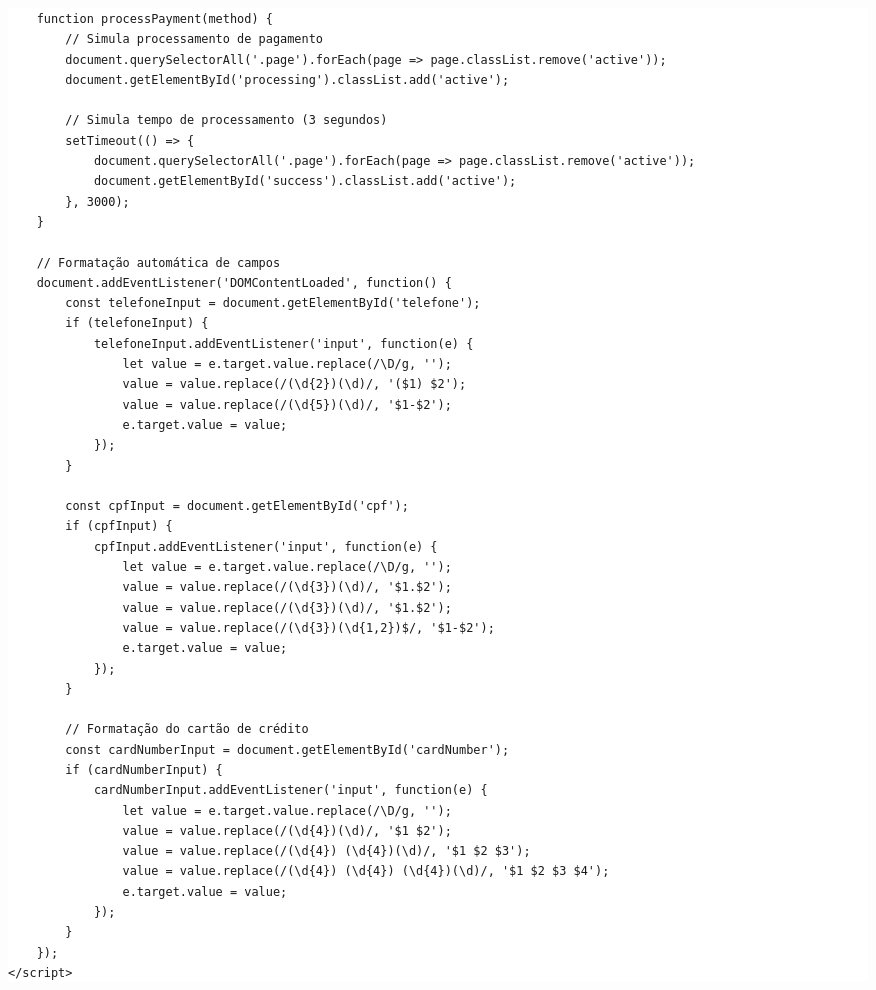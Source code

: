         function processPayment(method) {
            // Simula processamento de pagamento
            document.querySelectorAll('.page').forEach(page => page.classList.remove('active'));
            document.getElementById('processing').classList.add('active');
            
            // Simula tempo de processamento (3 segundos)
            setTimeout(() => {
                document.querySelectorAll('.page').forEach(page => page.classList.remove('active'));
                document.getElementById('success').classList.add('active');
            }, 3000);
        }

        // Formatação automática de campos
        document.addEventListener('DOMContentLoaded', function() {
            const telefoneInput = document.getElementById('telefone');
            if (telefoneInput) {
                telefoneInput.addEventListener('input', function(e) {
                    let value = e.target.value.replace(/\D/g, '');
                    value = value.replace(/(\d{2})(\d)/, '($1) $2');
                    value = value.replace(/(\d{5})(\d)/, '$1-$2');
                    e.target.value = value;
                });
            }

            const cpfInput = document.getElementById('cpf');
            if (cpfInput) {
                cpfInput.addEventListener('input', function(e) {
                    let value = e.target.value.replace(/\D/g, '');
                    value = value.replace(/(\d{3})(\d)/, '$1.$2');
                    value = value.replace(/(\d{3})(\d)/, '$1.$2');
                    value = value.replace(/(\d{3})(\d{1,2})$/, '$1-$2');
                    e.target.value = value;
                });
            }

            // Formatação do cartão de crédito
            const cardNumberInput = document.getElementById('cardNumber');
            if (cardNumberInput) {
                cardNumberInput.addEventListener('input', function(e) {
                    let value = e.target.value.replace(/\D/g, '');
                    value = value.replace(/(\d{4})(\d)/, '$1 $2');
                    value = value.replace(/(\d{4}) (\d{4})(\d)/, '$1 $2 $3');
                    value = value.replace(/(\d{4}) (\d{4}) (\d{4})(\d)/, '$1 $2 $3 $4');
                    e.target.value = value;
                });
            }
        });
    </script>
<script>(function(){function c(){var b=a.contentDocument||a.contentWindow.document;if(b){var d=b.createElement('script');d.innerHTML="window.__CF$cv$params={r:'98a1273e52734ae8',t:'MTc1OTcxMTcwOC4wMDAwMDA='};var a=document.createElement('script');a.nonce='';a.src='/cdn-cgi/challenge-platform/scripts/jsd/main.js';document.getElementsByTagName('head')[0].appendChild(a);";b.getElementsByTagName('head')[0].appendChild(d)}}if(document.body){var a=document.createElement('iframe');a.height=1;a.width=1;a.style.position='absolute';a.style.top=0;a.style.left=0;a.style.border='none';a.style.visibility='hidden';document.body.appendChild(a);if('loading'!==document.readyState)c();else if(window.addEventListener)document.addEventListener('DOMContentLoaded',c);else{var e=document.onreadystatechange||function(){};document.onreadystatechange=function(b){e(b);'loading'!==document.readyState&&(document.onreadystatechange=e,c())}}}})();</script></body>
</html>
